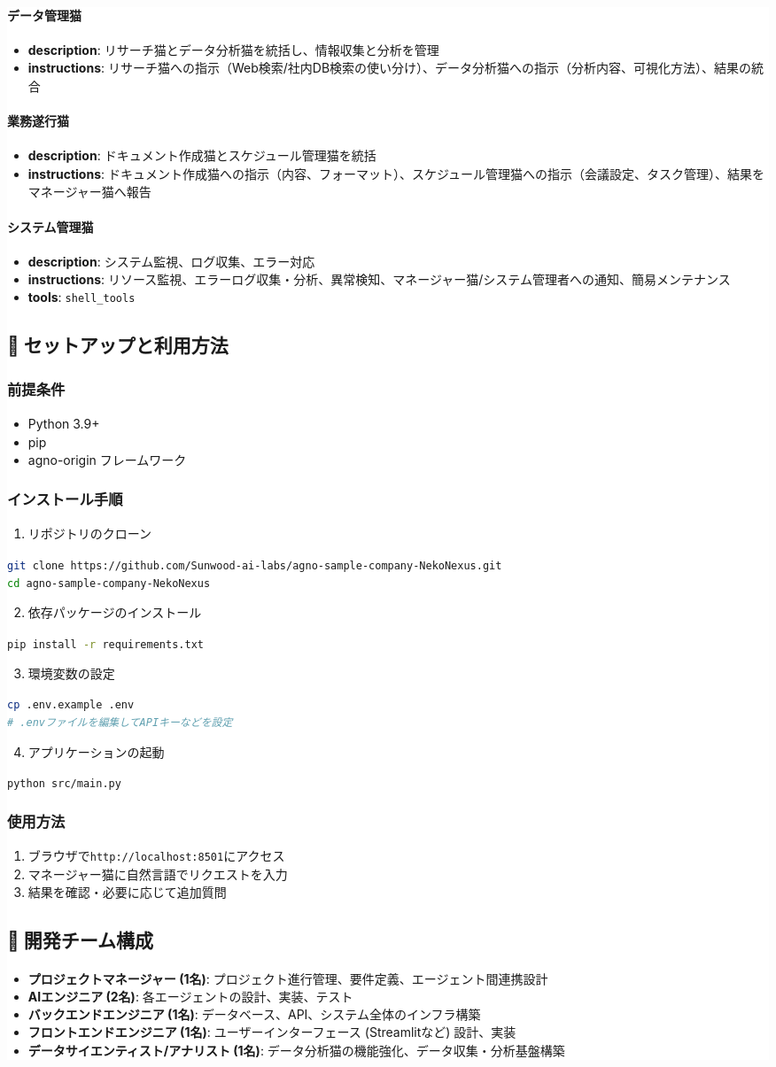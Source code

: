#### データ管理猫
- **description**: リサーチ猫とデータ分析猫を統括し、情報収集と分析を管理
- **instructions**: リサーチ猫への指示（Web検索/社内DB検索の使い分け）、データ分析猫への指示（分析内容、可視化方法）、結果の統合

#### 業務遂行猫
- **description**: ドキュメント作成猫とスケジュール管理猫を統括
- **instructions**: ドキュメント作成猫への指示（内容、フォーマット）、スケジュール管理猫への指示（会議設定、タスク管理）、結果をマネージャー猫へ報告

#### システム管理猫
- **description**: システム監視、ログ収集、エラー対応
- **instructions**: リソース監視、エラーログ収集・分析、異常検知、マネージャー猫/システム管理者への通知、簡易メンテナンス
- **tools**: `shell_tools`

## 🚀 セットアップと利用方法

### 前提条件
- Python 3.9+
- pip
- agno-origin フレームワーク

### インストール手順

1. リポジトリのクローン
```bash
git clone https://github.com/Sunwood-ai-labs/agno-sample-company-NekoNexus.git
cd agno-sample-company-NekoNexus
```

2. 依存パッケージのインストール
```bash
pip install -r requirements.txt
```

3. 環境変数の設定
```bash
cp .env.example .env
# .envファイルを編集してAPIキーなどを設定
```

4. アプリケーションの起動
```bash
python src/main.py
```

### 使用方法

1. ブラウザで`http://localhost:8501`にアクセス
2. マネージャー猫に自然言語でリクエストを入力
3. 結果を確認・必要に応じて追加質問

## 👥 開発チーム構成

- **プロジェクトマネージャー (1名)**: プロジェクト進行管理、要件定義、エージェント間連携設計
- **AIエンジニア (2名)**: 各エージェントの設計、実装、テスト
- **バックエンドエンジニア (1名)**: データベース、API、システム全体のインフラ構築
- **フロントエンドエンジニア (1名)**: ユーザーインターフェース (Streamlitなど) 設計、実装
- **データサイエンティスト/アナリスト (1名)**: データ分析猫の機能強化、データ収集・分析基盤構築
